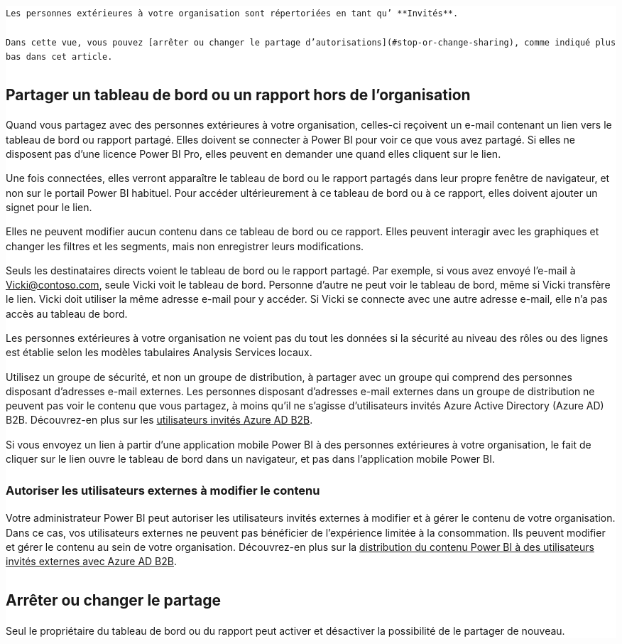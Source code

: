     Les personnes extérieures à votre organisation sont répertoriées en tant qu’ **Invités**.

    Dans cette vue, vous pouvez [arrêter ou changer le partage d’autorisations](#stop-or-change-sharing), comme indiqué plus bas dans cet article. 

## <a name="share-a-dashboard-or-report-outside-your-organization"></a>Partager un tableau de bord ou un rapport hors de l’organisation
Quand vous partagez avec des personnes extérieures à votre organisation, celles-ci reçoivent un e-mail contenant un lien vers le tableau de bord ou rapport partagé. Elles doivent se connecter à Power BI pour voir ce que vous avez partagé. Si elles ne disposent pas d’une licence Power BI Pro, elles peuvent en demander une quand elles cliquent sur le lien.

Une fois connectées, elles verront apparaître le tableau de bord ou le rapport partagés dans leur propre fenêtre de navigateur, et non sur le portail Power BI habituel. Pour accéder ultérieurement à ce tableau de bord ou à ce rapport, elles doivent ajouter un signet pour le lien.

Elles ne peuvent modifier aucun contenu dans ce tableau de bord ou ce rapport. Elles peuvent interagir avec les graphiques et changer les filtres et les segments, mais non enregistrer leurs modifications. 

Seuls les destinataires directs voient le tableau de bord ou le rapport partagé. Par exemple, si vous avez envoyé l’e-mail à Vicki@contoso.com, seule Vicki voit le tableau de bord. Personne d’autre ne peut voir le tableau de bord, même si Vicki transfère le lien. Vicki doit utiliser la même adresse e-mail pour y accéder. Si Vicki se connecte avec une autre adresse e-mail, elle n’a pas accès au tableau de bord.

Les personnes extérieures à votre organisation ne voient pas du tout les données si la sécurité au niveau des rôles ou des lignes est établie selon les modèles tabulaires Analysis Services locaux.

Utilisez un groupe de sécurité, et non un groupe de distribution, à partager avec un groupe qui comprend des personnes disposant d’adresses e-mail externes. Les personnes disposant d’adresses e-mail externes dans un groupe de distribution ne peuvent pas voir le contenu que vous partagez, à moins qu’il ne s’agisse d’utilisateurs invités Azure Active Directory (Azure AD) B2B. Découvrez-en plus sur les [utilisateurs invités Azure AD B2B](../admin/service-admin-azure-ad-b2b.md).

Si vous envoyez un lien à partir d’une application mobile Power BI à des personnes extérieures à votre organisation, le fait de cliquer sur le lien ouvre le tableau de bord dans un navigateur, et pas dans l’application mobile Power BI.

### <a name="allow-external-users-to-edit-content"></a>Autoriser les utilisateurs externes à modifier le contenu

Votre administrateur Power BI peut autoriser les utilisateurs invités externes à modifier et à gérer le contenu de votre organisation. Dans ce cas, vos utilisateurs externes ne peuvent pas bénéficier de l’expérience limitée à la consommation. Ils peuvent modifier et gérer le contenu au sein de votre organisation. Découvrez-en plus sur la [distribution du contenu Power BI à des utilisateurs invités externes avec Azure AD B2B](../admin/service-admin-azure-ad-b2b.md).

## <a name="stop-or-change-sharing"></a>Arrêter ou changer le partage
Seul le propriétaire du tableau de bord ou du rapport peut activer et désactiver la possibilité de le partager de nouveau.
